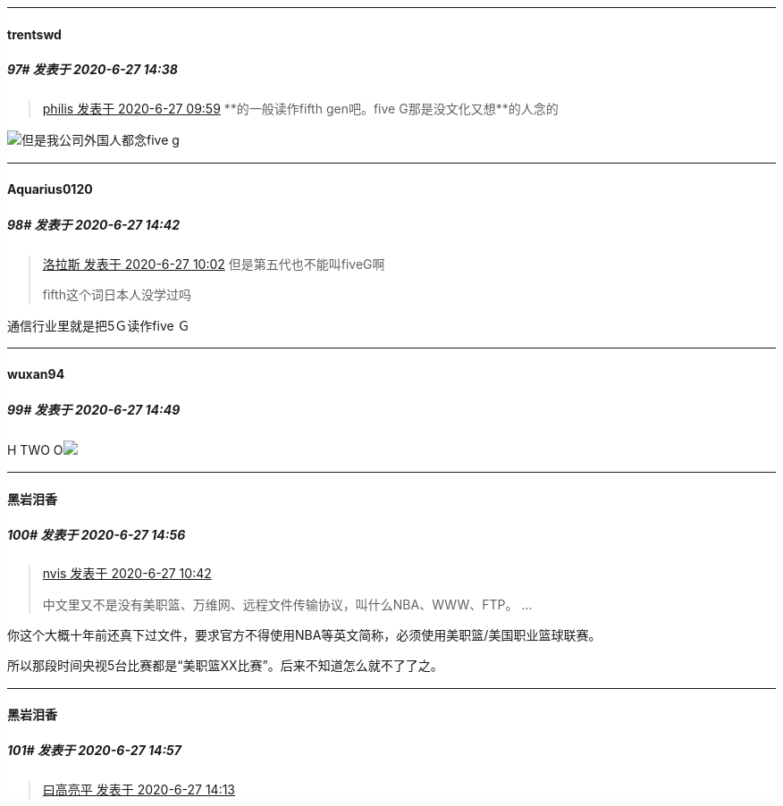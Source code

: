 
-----

####  trentswd  
##### 97#       发表于 2020-6-27 14:38


<blockquote><a href="httphttps://bbs.saraba1st.com/2b/forum.php?mod=redirect&amp;goto=findpost&amp;pid=47968545&amp;ptid=1944320" target="_blank">philis 发表于 2020-6-27 09:59</a>
**的一般读作fifth gen吧。five G那是没文化又想**的人念的</blockquote>
<img src="https://static.saraba1st.com/image/smiley/face2017/037.png" referrerpolicy="no-referrer">但是我公司外国人都念five g


-----

####  Aquarius0120  
##### 98#       发表于 2020-6-27 14:42


<blockquote><a href="httphttps://bbs.saraba1st.com/2b/forum.php?mod=redirect&amp;goto=findpost&amp;pid=47968571&amp;ptid=1944320" target="_blank">洛拉斯 发表于 2020-6-27 10:02</a>
但是第五代也不能叫fiveG啊

fifth这个词日本人没学过吗</blockquote>
通信行业里就是把5Ｇ读作five Ｇ


-----

####  wuxan94  
##### 99#       发表于 2020-6-27 14:49


H TWO O<img src="https://static.saraba1st.com/image/smiley/face2017/227.gif" referrerpolicy="no-referrer">


-----

####  黑岩泪香  
##### 100#       发表于 2020-6-27 14:56


<blockquote><a href="httphttps://bbs.saraba1st.com/2b/forum.php?mod=redirect&amp;goto=findpost&amp;pid=47968957&amp;ptid=1944320" target="_blank">nvis 发表于 2020-6-27 10:42</a>

中文里又不是没有美职篮、万维网、远程文件传输协议，叫什么NBA、WWW、FTP。 ...</blockquote>
你这个大概十年前还真下过文件，要求官方不得使用NBA等英文简称，必须使用美职篮/美国职业篮球联赛。

所以那段时间央视5台比赛都是“美职篮XX比赛”。后来不知道怎么就不了了之。


-----

####  黑岩泪香  
##### 101#       发表于 2020-6-27 14:57


<blockquote><a href="httphttps://bbs.saraba1st.com/2b/forum.php?mod=redirect&amp;goto=findpost&amp;pid=47971062&amp;ptid=1944320" target="_blank">曰高亮平 发表于 2020-6-27 14:13</a>
